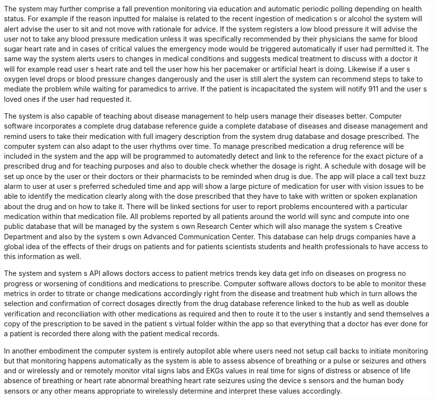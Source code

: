 The system may further comprise a fall prevention monitoring via education and automatic periodic polling depending on health status. For example if the reason inputted for malaise is related to the recent ingestion of medication s or alcohol the system will alert advise the user to sit and not move with rationale for advice. If the system registers a low blood pressure it will advise the user not to take any blood pressure medication unless it was specifically recommended by their physicians the same for blood sugar heart rate and in cases of critical values the emergency mode would be triggered automatically if user had permitted it. The same way the system alerts users to changes in medical conditions and suggests medical treatment to discuss with a doctor it will for example read user s heart rate and tell the user how his her pacemaker or artificial heart is doing. Likewise if a user s oxygen level drops or blood pressure changes dangerously and the user is still alert the system can recommend steps to take to mediate the problem while waiting for paramedics to arrive. If the patient is incapacitated the system will notify 911 and the user s loved ones if the user had requested it.

The system is also capable of teaching about disease management to help users manage their diseases better. Computer software incorporates a complete drug database reference guide a complete database of diseases and disease management and remind users to take their medication with full imagery description from the system drug database and dosage prescribed. The computer system can also adapt to the user rhythms over time. To manage prescribed medication a drug reference will be included in the system and the app will be programmed to automatedly detect and link to the reference for the exact picture of a prescribed drug and for teaching purposes and also to double check whether the dosage is right. A schedule with dosage will be set up once by the user or their doctors or their pharmacists to be reminded when drug is due. The app will place a call text buzz alarm to user at user s preferred scheduled time and app will show a large picture of medication for user with vision issues to be able to identify the medication clearly along with the dose prescribed that they have to take with written or spoken explanation about the drug and on how to take it. There will be linked sections for user to report problems encountered with a particular medication within that medication file. All problems reported by all patients around the world will sync and compute into one public database that will be managed by the system s own Research Center which will also manage the system s Creative Department and also by the system s own Advanced Communication Center. This database can help drugs companies have a global idea of the effects of their drugs on patients and for patients scientists students and health professionals to have access to this information as well.

The system and system s API allows doctors access to patient metrics trends key data get info on diseases on progress no progress or worsening of conditions and medications to prescribe. Computer software allows doctors to be able to monitor these metrics in order to titrate or change medications accordingly right from the disease and treatment hub which in turn allows the selection and confirmation of correct dosages directly from the drug database reference linked to the hub as well as double verification and reconciliation with other medications as required and then to route it to the user s instantly and send themselves a copy of the prescription to be saved in the patient s virtual folder within the app so that everything that a doctor has ever done for a patient is recorded there along with the patient medical records.

In another embodiment the computer system is entirely autopilot able where users need not setup call backs to initiate monitoring but that monitoring happens automatically as the system is able to assess absence of breathing or a pulse or seizures and others and or wirelessly and or remotely monitor vital signs labs and EKGs values in real time for signs of distress or absence of life absence of breathing or heart rate abnormal breathing heart rate seizures using the device s sensors and the human body sensors or any other means appropriate to wirelessly determine and interpret these values accordingly.
